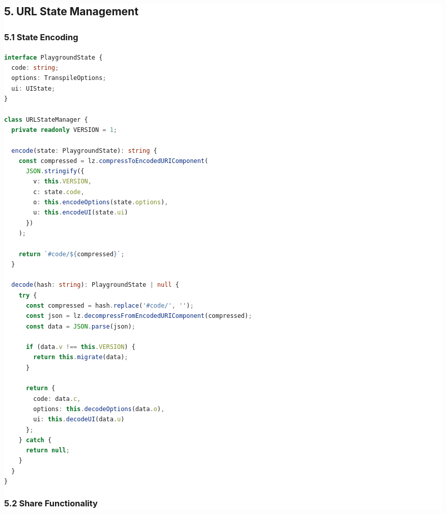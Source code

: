 ## 5. URL State Management

### 5.1 State Encoding

```typescript
interface PlaygroundState {
  code: string;
  options: TranspileOptions;
  ui: UIState;
}

class URLStateManager {
  private readonly VERSION = 1;
  
  encode(state: PlaygroundState): string {
    const compressed = lz.compressToEncodedURIComponent(
      JSON.stringify({
        v: this.VERSION,
        c: state.code,
        o: this.encodeOptions(state.options),
        u: this.encodeUI(state.ui)
      })
    );
    
    return `#code/${compressed}`;
  }
  
  decode(hash: string): PlaygroundState | null {
    try {
      const compressed = hash.replace('#code/', '');
      const json = lz.decompressFromEncodedURIComponent(compressed);
      const data = JSON.parse(json);
      
      if (data.v !== this.VERSION) {
        return this.migrate(data);
      }
      
      return {
        code: data.c,
        options: this.decodeOptions(data.o),
        ui: this.decodeUI(data.u)
      };
    } catch {
      return null;
    }
  }
}
```

### 5.2 Share Functionality
